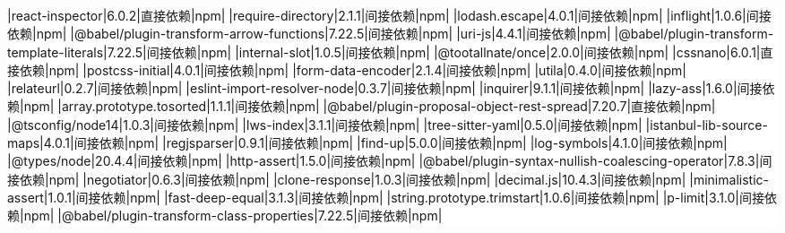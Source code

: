 |react-inspector|6.0.2|直接依赖|npm|
|require-directory|2.1.1|间接依赖|npm|
|lodash.escape|4.0.1|间接依赖|npm|
|inflight|1.0.6|间接依赖|npm|
|@babel/plugin-transform-arrow-functions|7.22.5|间接依赖|npm|
|uri-js|4.4.1|间接依赖|npm|
|@babel/plugin-transform-template-literals|7.22.5|间接依赖|npm|
|internal-slot|1.0.5|间接依赖|npm|
|@tootallnate/once|2.0.0|间接依赖|npm|
|cssnano|6.0.1|直接依赖|npm|
|postcss-initial|4.0.1|间接依赖|npm|
|form-data-encoder|2.1.4|间接依赖|npm|
|utila|0.4.0|间接依赖|npm|
|relateurl|0.2.7|间接依赖|npm|
|eslint-import-resolver-node|0.3.7|间接依赖|npm|
|inquirer|9.1.1|间接依赖|npm|
|lazy-ass|1.6.0|间接依赖|npm|
|array.prototype.tosorted|1.1.1|间接依赖|npm|
|@babel/plugin-proposal-object-rest-spread|7.20.7|直接依赖|npm|
|@tsconfig/node14|1.0.3|间接依赖|npm|
|lws-index|3.1.1|间接依赖|npm|
|tree-sitter-yaml|0.5.0|间接依赖|npm|
|istanbul-lib-source-maps|4.0.1|间接依赖|npm|
|regjsparser|0.9.1|间接依赖|npm|
|find-up|5.0.0|间接依赖|npm|
|log-symbols|4.1.0|间接依赖|npm|
|@types/node|20.4.4|间接依赖|npm|
|http-assert|1.5.0|间接依赖|npm|
|@babel/plugin-syntax-nullish-coalescing-operator|7.8.3|间接依赖|npm|
|negotiator|0.6.3|间接依赖|npm|
|clone-response|1.0.3|间接依赖|npm|
|decimal.js|10.4.3|间接依赖|npm|
|minimalistic-assert|1.0.1|间接依赖|npm|
|fast-deep-equal|3.1.3|间接依赖|npm|
|string.prototype.trimstart|1.0.6|间接依赖|npm|
|p-limit|3.1.0|间接依赖|npm|
|@babel/plugin-transform-class-properties|7.22.5|间接依赖|npm|